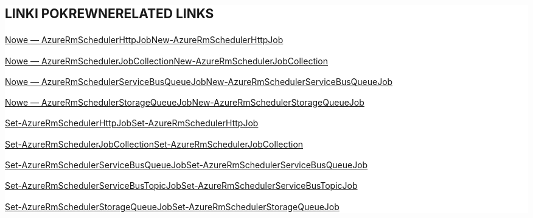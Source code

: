 ## <span data-ttu-id="c212e-179">LINKI POKREWNE</span><span class="sxs-lookup"><span data-stu-id="c212e-179">RELATED LINKS</span></span>

[<span data-ttu-id="c212e-180">Nowe — AzureRmSchedulerHttpJob</span><span class="sxs-lookup"><span data-stu-id="c212e-180">New-AzureRmSchedulerHttpJob</span></span>](./New-AzureRmSchedulerHttpJob.md)

[<span data-ttu-id="c212e-181">Nowe — AzureRmSchedulerJobCollection</span><span class="sxs-lookup"><span data-stu-id="c212e-181">New-AzureRmSchedulerJobCollection</span></span>](./New-AzureRmSchedulerJobCollection.md)

[<span data-ttu-id="c212e-182">Nowe — AzureRmSchedulerServiceBusQueueJob</span><span class="sxs-lookup"><span data-stu-id="c212e-182">New-AzureRmSchedulerServiceBusQueueJob</span></span>](./New-AzureRmSchedulerServiceBusQueueJob.md)

[<span data-ttu-id="c212e-183">Nowe — AzureRmSchedulerStorageQueueJob</span><span class="sxs-lookup"><span data-stu-id="c212e-183">New-AzureRmSchedulerStorageQueueJob</span></span>](./New-AzureRmSchedulerStorageQueueJob.md)

[<span data-ttu-id="c212e-184">Set-AzureRmSchedulerHttpJob</span><span class="sxs-lookup"><span data-stu-id="c212e-184">Set-AzureRmSchedulerHttpJob</span></span>](./Set-AzureRmSchedulerHttpJob.md)

[<span data-ttu-id="c212e-185">Set-AzureRmSchedulerJobCollection</span><span class="sxs-lookup"><span data-stu-id="c212e-185">Set-AzureRmSchedulerJobCollection</span></span>](./Set-AzureRmSchedulerJobCollection.md)

[<span data-ttu-id="c212e-186">Set-AzureRmSchedulerServiceBusQueueJob</span><span class="sxs-lookup"><span data-stu-id="c212e-186">Set-AzureRmSchedulerServiceBusQueueJob</span></span>](./Set-AzureRmSchedulerServiceBusQueueJob.md)

[<span data-ttu-id="c212e-187">Set-AzureRmSchedulerServiceBusTopicJob</span><span class="sxs-lookup"><span data-stu-id="c212e-187">Set-AzureRmSchedulerServiceBusTopicJob</span></span>](./Set-AzureRmSchedulerServiceBusTopicJob.md)

[<span data-ttu-id="c212e-188">Set-AzureRmSchedulerStorageQueueJob</span><span class="sxs-lookup"><span data-stu-id="c212e-188">Set-AzureRmSchedulerStorageQueueJob</span></span>](./Set-AzureRmSchedulerStorageQueueJob.md)


